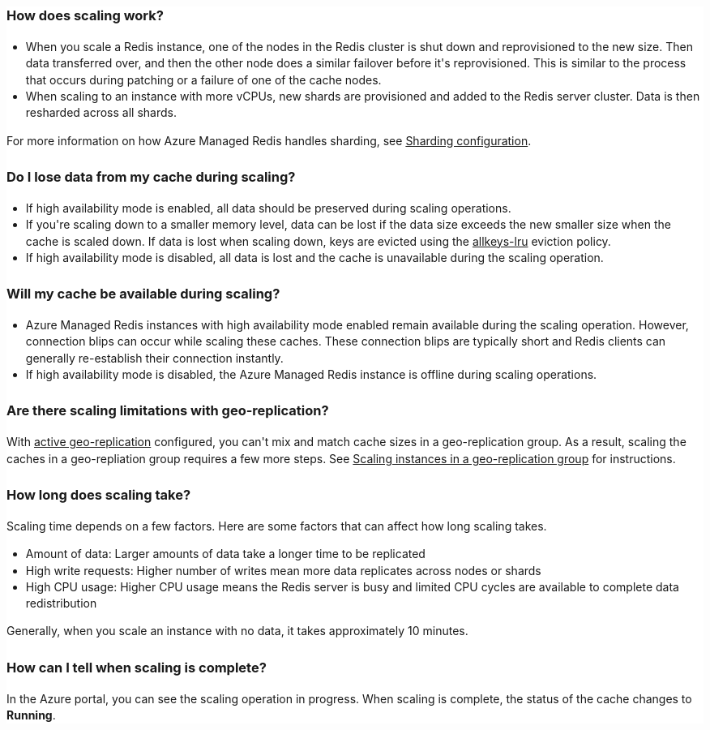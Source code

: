 ### How does scaling work?

- When you scale a Redis instance, one of the nodes in the Redis cluster is shut down and reprovisioned to the new size. Then data transferred over, and then the other node does a similar failover before it's reprovisioned. This is similar to the process that occurs during patching or a failure of one of the cache nodes.
- When scaling to an instance with more vCPUs, new shards are provisioned and added to the Redis server cluster. Data is then resharded across all shards.

For more information on how Azure Managed Redis handles sharding, see [Sharding configuration](managed-redis-architecture.md#sharding-configuration).

### Do I lose data from my cache during scaling?

- If high availability mode is enabled, all data should be preserved during scaling operations.
- If you're scaling down to a smaller memory level, data can be lost if the data size exceeds the new smaller size when the cache is scaled down. If data is lost when scaling down, keys are evicted using the [allkeys-lru](https://redis.io/topics/lru-cache) eviction policy.
- If high availability mode is disabled, all data is lost and the cache is unavailable during the scaling operation.

### Will my cache be available during scaling?

- Azure Managed Redis instances with high availability mode enabled remain available during the scaling operation. However, connection blips can occur while scaling these caches. These connection blips are typically short and Redis clients can generally re-establish their connection instantly.
- If high availability mode is disabled, the Azure Managed Redis instance is offline during scaling operations.

### Are there scaling limitations with geo-replication?

With [active geo-replication](managed-redis-how-to-active-geo-replication.md) configured, you can't mix and match cache sizes in a geo-replication group. As a result, scaling the caches in a geo-repliation group requires a few more steps. See [Scaling instances in a geo-replication group](managed-redis-how-to-active-geo-replication.md#scaling-instances-in-a-geo-replication-group) for instructions.

### How long does scaling take?

Scaling time depends on a few factors. Here are some factors that can affect how long scaling takes.

- Amount of data: Larger amounts of data take a longer time to be replicated
- High write requests: Higher number of writes mean more data replicates across nodes or shards
- High CPU usage: Higher CPU usage means the Redis server is busy and limited CPU cycles are available to complete data redistribution

Generally, when you scale an instance with no data, it takes approximately 10 minutes.

### How can I tell when scaling is complete?

In the Azure portal, you can see the scaling operation in progress. When scaling is complete, the status of the cache changes to **Running**.
